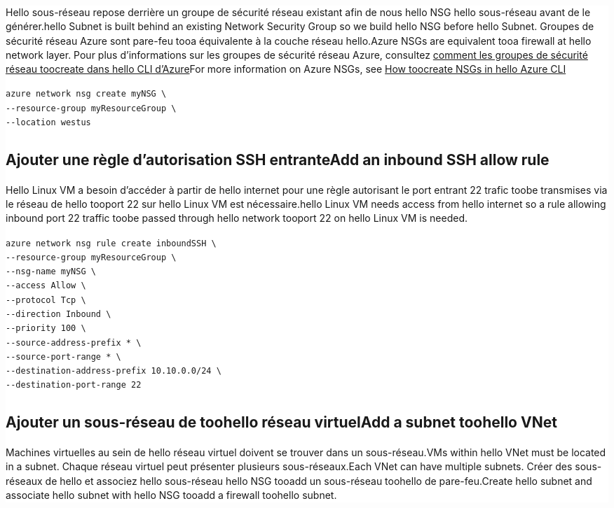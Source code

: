 <span data-ttu-id="bd53d-137">Hello sous-réseau repose derrière un groupe de sécurité réseau existant afin de nous hello NSG hello sous-réseau avant de le générer.</span><span class="sxs-lookup"><span data-stu-id="bd53d-137">hello Subnet is built behind an existing Network Security Group so we build hello NSG before hello Subnet.</span></span>  <span data-ttu-id="bd53d-138">Groupes de sécurité réseau Azure sont pare-feu tooa équivalente à la couche réseau hello.</span><span class="sxs-lookup"><span data-stu-id="bd53d-138">Azure NSGs are equivalent tooa firewall at hello network layer.</span></span>  <span data-ttu-id="bd53d-139">Pour plus d’informations sur les groupes de sécurité réseau Azure, consultez [comment les groupes de sécurité réseau toocreate dans hello CLI d’Azure](../../virtual-network/virtual-networks-create-nsg-arm-cli.md?toc=%2fazure%2fvirtual-machines%2flinux%2ftoc.json)</span><span class="sxs-lookup"><span data-stu-id="bd53d-139">For more information on Azure NSGs, see [How toocreate NSGs in hello Azure CLI](../../virtual-network/virtual-networks-create-nsg-arm-cli.md?toc=%2fazure%2fvirtual-machines%2flinux%2ftoc.json)</span></span>

```azurecli
azure network nsg create myNSG \
--resource-group myResourceGroup \
--location westus
```

## <a name="add-an-inbound-ssh-allow-rule"></a><span data-ttu-id="bd53d-140">Ajouter une règle d’autorisation SSH entrante</span><span class="sxs-lookup"><span data-stu-id="bd53d-140">Add an inbound SSH allow rule</span></span>

<span data-ttu-id="bd53d-141">Hello Linux VM a besoin d’accéder à partir de hello internet pour une règle autorisant le port entrant 22 trafic toobe transmises via le réseau de hello tooport 22 sur hello Linux VM est nécessaire.</span><span class="sxs-lookup"><span data-stu-id="bd53d-141">hello Linux VM needs access from hello internet so a rule allowing inbound port 22 traffic toobe passed through hello network tooport 22 on hello Linux VM is needed.</span></span>

```azurecli
azure network nsg rule create inboundSSH \
--resource-group myResourceGroup \
--nsg-name myNSG \
--access Allow \
--protocol Tcp \
--direction Inbound \
--priority 100 \
--source-address-prefix * \
--source-port-range * \
--destination-address-prefix 10.10.0.0/24 \
--destination-port-range 22
```

## <a name="add-a-subnet-toohello-vnet"></a><span data-ttu-id="bd53d-142">Ajouter un sous-réseau de toohello réseau virtuel</span><span class="sxs-lookup"><span data-stu-id="bd53d-142">Add a subnet toohello VNet</span></span>

<span data-ttu-id="bd53d-143">Machines virtuelles au sein de hello réseau virtuel doivent se trouver dans un sous-réseau.</span><span class="sxs-lookup"><span data-stu-id="bd53d-143">VMs within hello VNet must be located in a subnet.</span></span>  <span data-ttu-id="bd53d-144">Chaque réseau virtuel peut présenter plusieurs sous-réseaux.</span><span class="sxs-lookup"><span data-stu-id="bd53d-144">Each VNet can have multiple subnets.</span></span>  <span data-ttu-id="bd53d-145">Créer des sous-réseaux de hello et associez hello sous-réseau hello NSG tooadd un sous-réseau toohello de pare-feu.</span><span class="sxs-lookup"><span data-stu-id="bd53d-145">Create hello subnet and associate hello subnet with hello NSG tooadd a firewall toohello subnet.</span></span>
